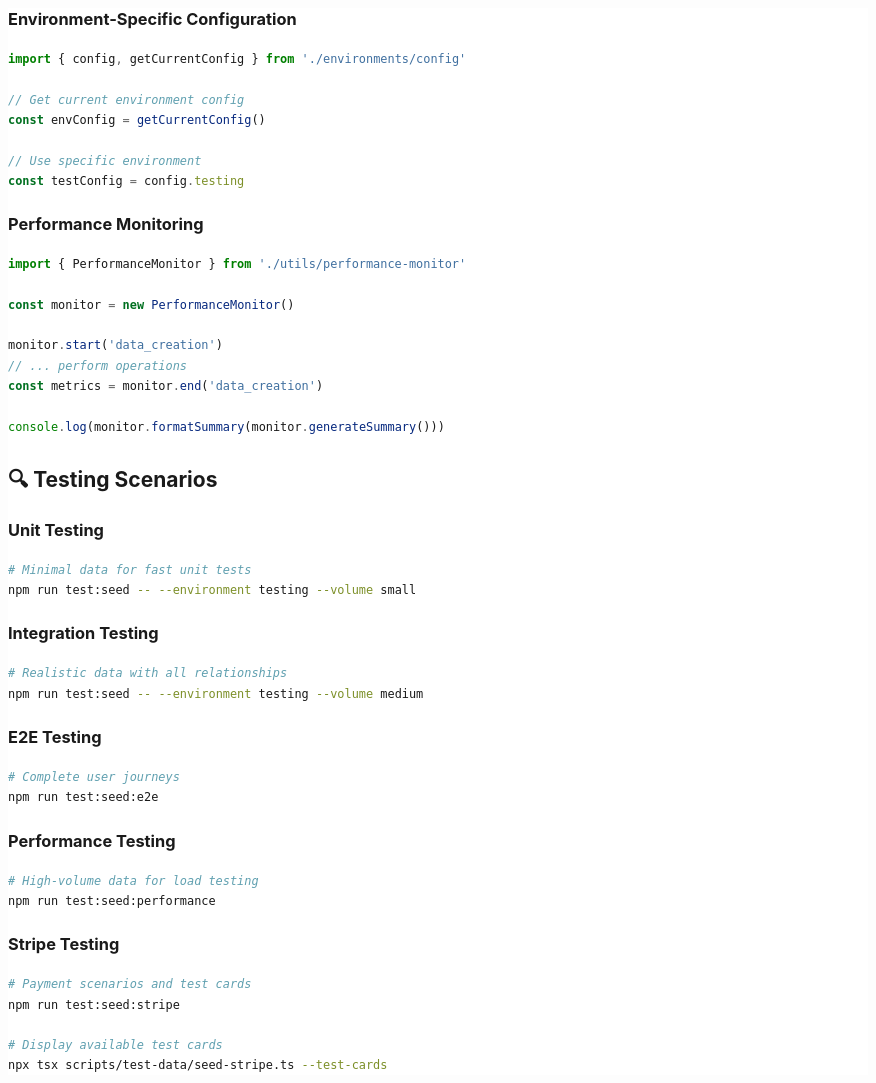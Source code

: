 ### Environment-Specific Configuration
```typescript
import { config, getCurrentConfig } from './environments/config'

// Get current environment config
const envConfig = getCurrentConfig()

// Use specific environment
const testConfig = config.testing
```

### Performance Monitoring
```typescript
import { PerformanceMonitor } from './utils/performance-monitor'

const monitor = new PerformanceMonitor()

monitor.start('data_creation')
// ... perform operations
const metrics = monitor.end('data_creation')

console.log(monitor.formatSummary(monitor.generateSummary()))
```

## 🔍 Testing Scenarios

### Unit Testing
```bash
# Minimal data for fast unit tests
npm run test:seed -- --environment testing --volume small
```

### Integration Testing
```bash
# Realistic data with all relationships
npm run test:seed -- --environment testing --volume medium
```

### E2E Testing
```bash
# Complete user journeys
npm run test:seed:e2e
```

### Performance Testing
```bash
# High-volume data for load testing
npm run test:seed:performance
```

### Stripe Testing
```bash
# Payment scenarios and test cards
npm run test:seed:stripe

# Display available test cards
npx tsx scripts/test-data/seed-stripe.ts --test-cards
```
